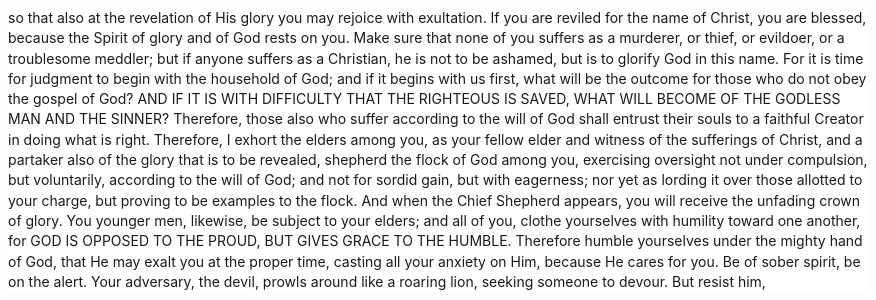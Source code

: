 so that also at the revelation 
of His glory you may rejoice with exultation. 
If you are reviled for the name of Christ, 
you are blessed, 
because the Spirit of glory 
and of God rests on you. 
Make sure 
that none of you suffers 
as a murderer, 
or thief, 
or evildoer, 
or a troublesome meddler; 
but if anyone suffers as a Christian, 
he is not to be ashamed, 
but is to glorify God in this name. 
For it is time for judgment to begin 
with the household of God; 
and if it begins with us first, 
what will be the outcome for those 
who do not obey the gospel of God? 
AND IF IT IS WITH DIFFICULTY 
THAT THE RIGHTEOUS IS SAVED, 
WHAT WILL BECOME OF THE GODLESS MAN AND THE SINNER? Therefore, those also 
who suffer 
according to the will of God 
shall entrust their souls 
to a faithful Creator 
in doing what is right. 
Therefore, 
I exhort the elders among you, 
as your fellow elder 
and witness of the sufferings of Christ, 
and a partaker also of the glory that is to be revealed, 
shepherd the flock of God among you, 
exercising oversight 
not under compulsion, 
but voluntarily, 
according to the will of God; 
and not for sordid gain, 
but with eagerness; 
nor yet as lording it 
over those allotted to your charge, 
but proving to be examples to the flock. 
And when the Chief Shepherd appears, 
you will receive the unfading crown of glory. 
You younger men, likewise, 
be subject to your elders; 
and all of you, 
clothe yourselves 
with humility toward one another, 
for GOD IS OPPOSED TO THE PROUD, 
BUT GIVES GRACE TO THE HUMBLE. 
Therefore 
humble yourselves under the mighty hand of God, 
that He may exalt you at the proper time, 
casting all your anxiety on Him, 
because He cares for you. 
Be of sober spirit, 
be on the alert. 
Your adversary, 
the devil, 
prowls around like a roaring lion, 
seeking someone to devour. 
But resist him, 